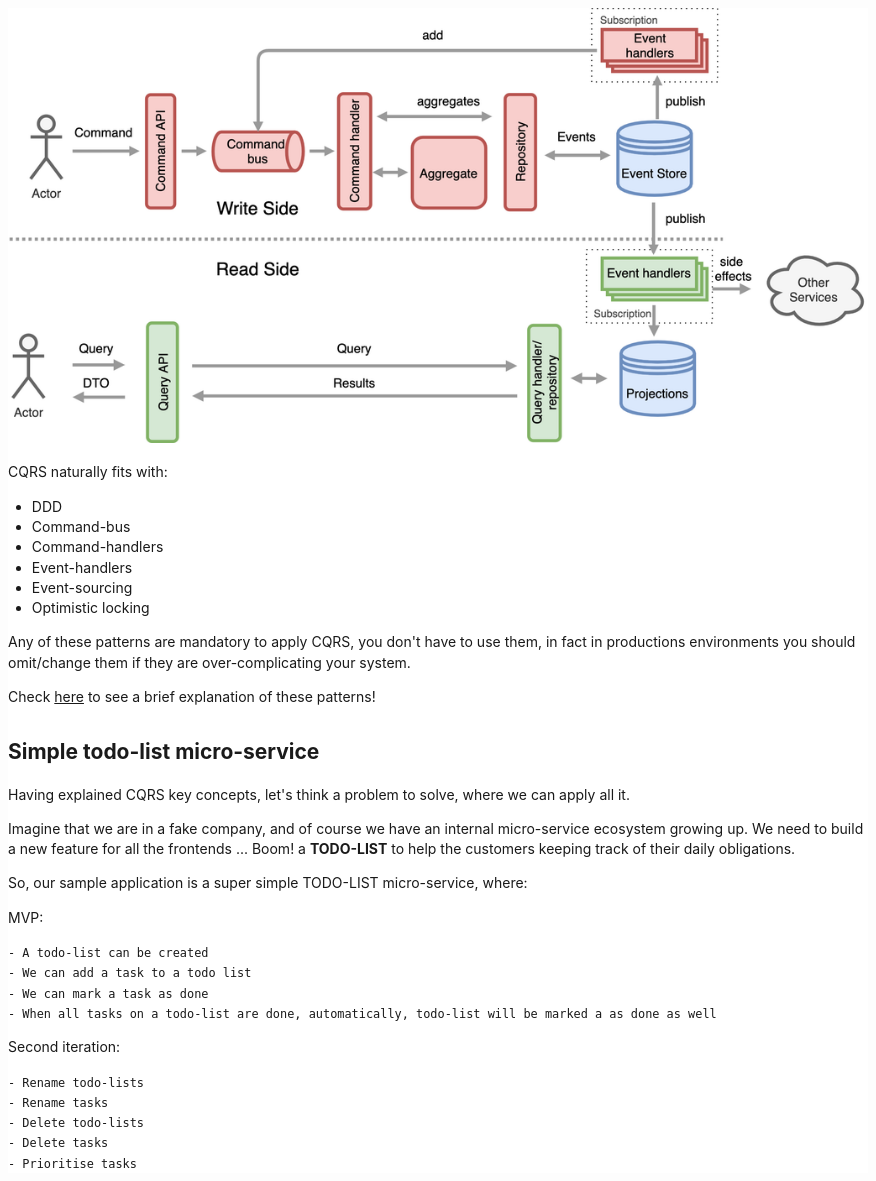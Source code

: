   <img src="misc/CQRS-ES-Extended.png"/>
</p>

CQRS naturally fits with:
- DDD
- Command-bus
- Command-handlers
- Event-handlers
- Event-sourcing
- Optimistic locking

Any of these patterns are mandatory to apply CQRS, you don't have to use them, in fact in productions environments you
 should omit/change them if they are over-complicating your system.

Check [here](http://www.cqrs.nu/faq) to see a brief explanation of these patterns!  

## Simple todo-list micro-service

Having explained CQRS key concepts, let's think a problem to solve, where we can apply all it. 

Imagine that we are in a fake company, and of course we have an internal micro-service ecosystem growing up. 
We need to build a new feature for all the frontends ... Boom! a **TODO-LIST** to help the customers keeping track of
 their daily obligations.

So, our sample application is a super simple TODO-LIST micro-service, where:

MVP:
```
- A todo-list can be created 
- We can add a task to a todo list
- We can mark a task as done
- When all tasks on a todo-list are done, automatically, todo-list will be marked a as done as well 
```
Second iteration:
```
- Rename todo-lists
- Rename tasks
- Delete todo-lists
- Delete tasks
- Prioritise tasks
```